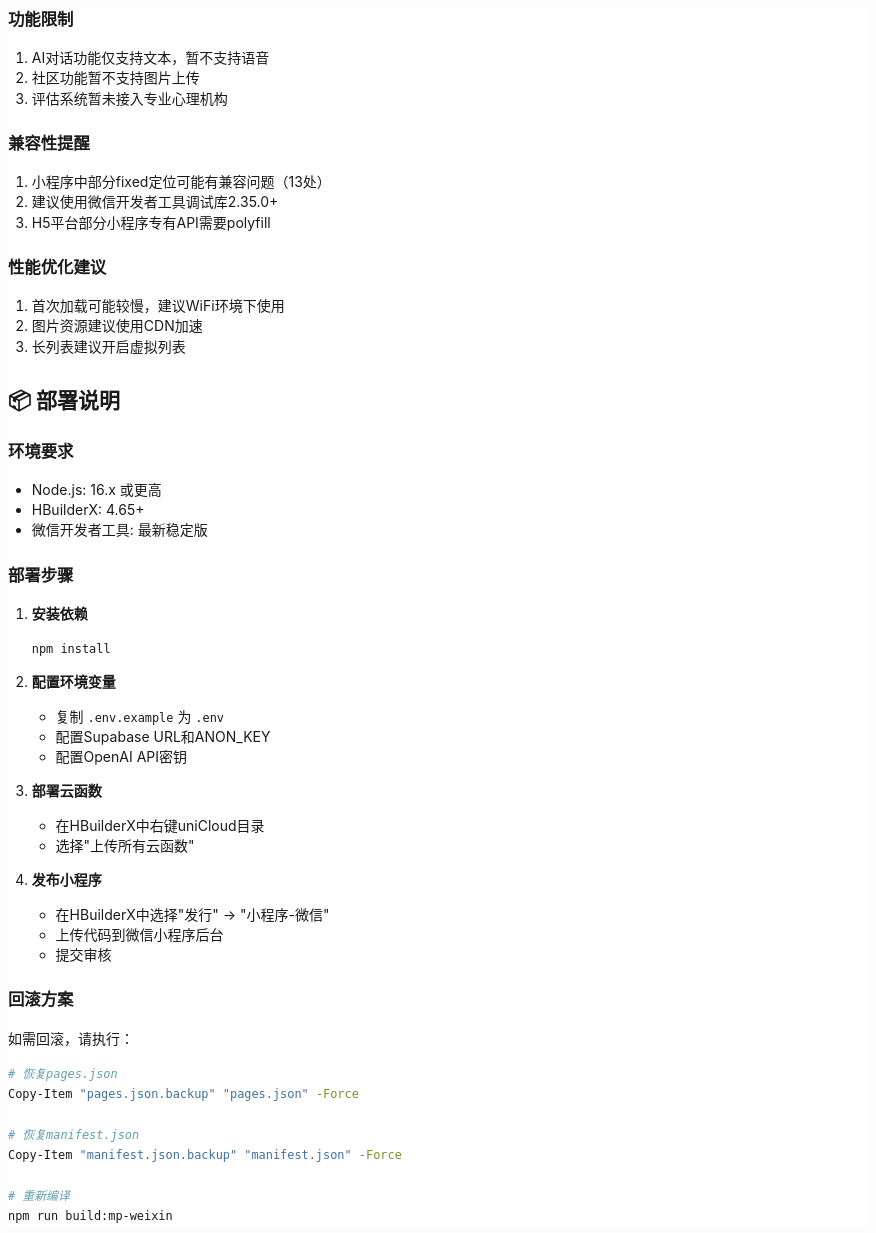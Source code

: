 ### 功能限制
1. AI对话功能仅支持文本，暂不支持语音
2. 社区功能暂不支持图片上传
3. 评估系统暂未接入专业心理机构

### 兼容性提醒
1. 小程序中部分fixed定位可能有兼容问题（13处）
2. 建议使用微信开发者工具调试库2.35.0+
3. H5平台部分小程序专有API需要polyfill

### 性能优化建议
1. 首次加载可能较慢，建议WiFi环境下使用
2. 图片资源建议使用CDN加速
3. 长列表建议开启虚拟列表

## 📦 部署说明

### 环境要求
- Node.js: 16.x 或更高
- HBuilderX: 4.65+
- 微信开发者工具: 最新稳定版

### 部署步骤

1. **安装依赖**
   ```bash
   npm install
   ```

2. **配置环境变量**
   - 复制 `.env.example` 为 `.env`
   - 配置Supabase URL和ANON_KEY
   - 配置OpenAI API密钥

3. **部署云函数**
   - 在HBuilderX中右键uniCloud目录
   - 选择"上传所有云函数"

4. **发布小程序**
   - 在HBuilderX中选择"发行" -> "小程序-微信"
   - 上传代码到微信小程序后台
   - 提交审核

### 回滚方案
如需回滚，请执行：
```bash
# 恢复pages.json
Copy-Item "pages.json.backup" "pages.json" -Force

# 恢复manifest.json
Copy-Item "manifest.json.backup" "manifest.json" -Force

# 重新编译
npm run build:mp-weixin
```
